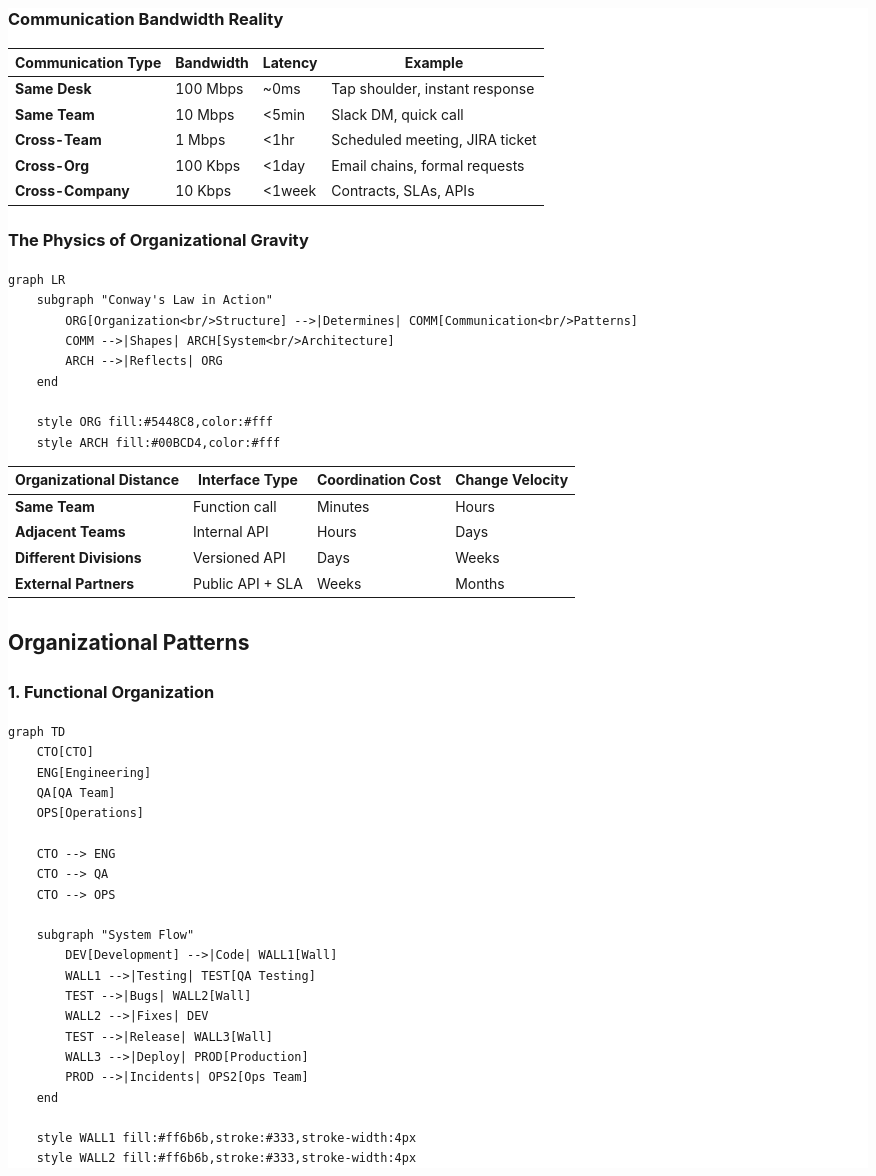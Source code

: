 ### Communication Bandwidth Reality

| Communication Type | Bandwidth | Latency | Example |
|-------------------|-----------|---------|----------|
| **Same Desk** | 100 Mbps | ~0ms | Tap shoulder, instant response |
| **Same Team** | 10 Mbps | <5min | Slack DM, quick call |
| **Cross-Team** | 1 Mbps | <1hr | Scheduled meeting, JIRA ticket |
| **Cross-Org** | 100 Kbps | <1day | Email chains, formal requests |
| **Cross-Company** | 10 Kbps | <1week | Contracts, SLAs, APIs |

### The Physics of Organizational Gravity

```mermaid
graph LR
    subgraph "Conway's Law in Action"
        ORG[Organization<br/>Structure] -->|Determines| COMM[Communication<br/>Patterns]
        COMM -->|Shapes| ARCH[System<br/>Architecture]
        ARCH -->|Reflects| ORG
    end
    
    style ORG fill:#5448C8,color:#fff
    style ARCH fill:#00BCD4,color:#fff
```

| Organizational Distance | Interface Type | Coordination Cost | Change Velocity |
|------------------------|----------------|-------------------|------------------|
| **Same Team** | Function call | Minutes | Hours |
| **Adjacent Teams** | Internal API | Hours | Days |
| **Different Divisions** | Versioned API | Days | Weeks |
| **External Partners** | Public API + SLA | Weeks | Months |

## Organizational Patterns

### 1. Functional Organization

```mermaid
graph TD
    CTO[CTO]
    ENG[Engineering]
    QA[QA Team]
    OPS[Operations]
    
    CTO --> ENG
    CTO --> QA
    CTO --> OPS
    
    subgraph "System Flow"
        DEV[Development] -->|Code| WALL1[Wall]
        WALL1 -->|Testing| TEST[QA Testing]
        TEST -->|Bugs| WALL2[Wall]
        WALL2 -->|Fixes| DEV
        TEST -->|Release| WALL3[Wall]
        WALL3 -->|Deploy| PROD[Production]
        PROD -->|Incidents| OPS2[Ops Team]
    end
    
    style WALL1 fill:#ff6b6b,stroke:#333,stroke-width:4px
    style WALL2 fill:#ff6b6b,stroke:#333,stroke-width:4px
```